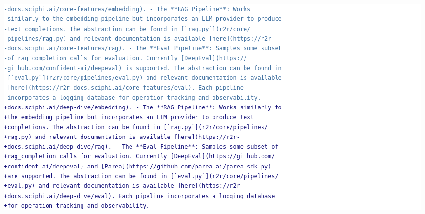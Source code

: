 ```diff
-docs.sciphi.ai/core-features/embedding). - The **RAG Pipeline**: Works
-similarly to the embedding pipeline but incorporates an LLM provider to produce
-text completions. The abstraction can be found in [`rag.py`](r2r/core/
-pipelines/rag.py) and relevant documentation is available [here](https://r2r-
-docs.sciphi.ai/core-features/rag). - The **Eval Pipeline**: Samples some subset
-of rag_completion calls for evaluation. Currently [DeepEval](https://
-github.com/confident-ai/deepeval) is supported. The abstraction can be found in
-[`eval.py`](r2r/core/pipelines/eval.py) and relevant documentation is available
-[here](https://r2r-docs.sciphi.ai/core-features/eval). Each pipeline
-incorporates a logging database for operation tracking and observability.
+docs.sciphi.ai/deep-dive/embedding). - The **RAG Pipeline**: Works similarly to
+the embedding pipeline but incorporates an LLM provider to produce text
+completions. The abstraction can be found in [`rag.py`](r2r/core/pipelines/
+rag.py) and relevant documentation is available [here](https://r2r-
+docs.sciphi.ai/deep-dive/rag). - The **Eval Pipeline**: Samples some subset of
+rag_completion calls for evaluation. Currently [DeepEval](https://github.com/
+confident-ai/deepeval) and [Parea](https://github.com/parea-ai/parea-sdk-py)
+are supported. The abstraction can be found in [`eval.py`](r2r/core/pipelines/
+eval.py) and relevant documentation is available [here](https://r2r-
+docs.sciphi.ai/deep-dive/eval). Each pipeline incorporates a logging database
+for operation tracking and observability.
```

